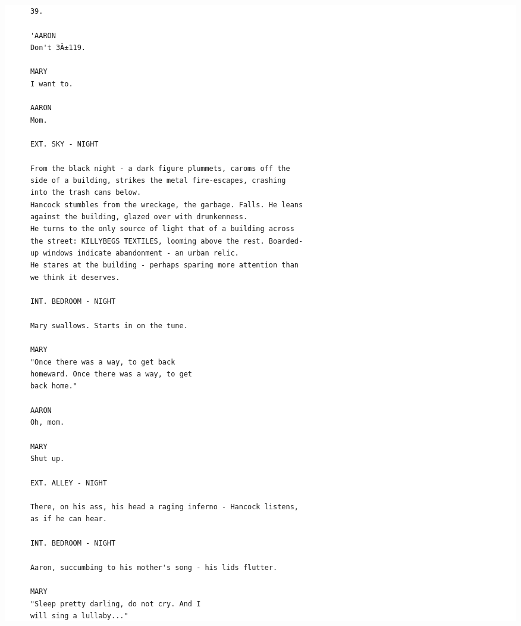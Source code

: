 
          

          

          39.

          'AARON
          Don't 3Â±119.

          MARY
          I want to.

          AARON
          Mom.

          EXT. SKY - NIGHT

          From the black night - a dark figure plummets, caroms off the
          side of a building, strikes the metal fire-escapes, crashing
          into the trash cans below.
          Hancock stumbles from the wreckage, the garbage. Falls. He leans
          against the building, glazed over with drunkenness.
          He turns to the only source of light that of a building across
          the street: KILLYBEGS TEXTILES, looming above the rest. Boarded-
          up windows indicate abandonment - an urban relic.
          He stares at the building - perhaps sparing more attention than
          we think it deserves.

          INT. BEDROOM - NIGHT

          Mary swallows. Starts in on the tune.

          MARY
          "Once there was a way, to get back
          homeward. Once there was a way, to get
          back home."

          AARON
          Oh, mom.

          MARY
          Shut up.

          EXT. ALLEY - NIGHT

          There, on his ass, his head a raging inferno - Hancock listens,
          as if he can hear.

          INT. BEDROOM - NIGHT

          Aaron, succumbing to his mother's song - his lids flutter.

          MARY
          "Sleep pretty darling, do not cry. And I
          will sing a lullaby..."

          

          

          
